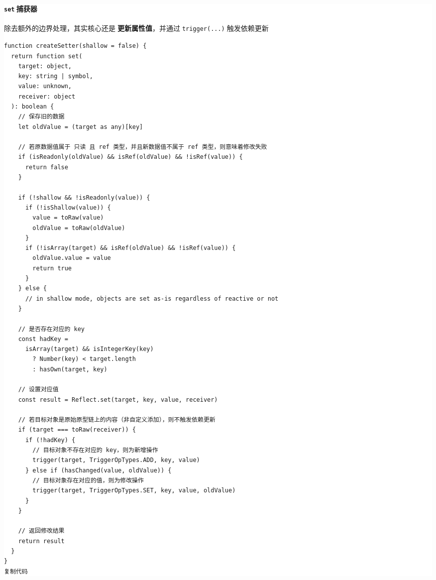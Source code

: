 #### `set` 捕获器

除去额外的边界处理，其实核心还是 **更新属性值**，并通过 `trigger(...)` 触发依赖更新

```
function createSetter(shallow = false) {
  return function set(
    target: object,
    key: string | symbol,
    value: unknown,
    receiver: object
  ): boolean {
    // 保存旧的数据
    let oldValue = (target as any)[key]

    // 若原数据值属于 只读 且 ref 类型，并且新数据值不属于 ref 类型，则意味着修改失败
    if (isReadonly(oldValue) && isRef(oldValue) && !isRef(value)) {
      return false
    }

    if (!shallow && !isReadonly(value)) {
      if (!isShallow(value)) {
        value = toRaw(value)
        oldValue = toRaw(oldValue)
      }
      if (!isArray(target) && isRef(oldValue) && !isRef(value)) {
        oldValue.value = value
        return true
      }
    } else {
      // in shallow mode, objects are set as-is regardless of reactive or not
    }

    // 是否存在对应的 key
    const hadKey =
      isArray(target) && isIntegerKey(key)
        ? Number(key) < target.length
        : hasOwn(target, key)

    // 设置对应值
    const result = Reflect.set(target, key, value, receiver)

    // 若目标对象是原始原型链上的内容（非自定义添加），则不触发依赖更新
    if (target === toRaw(receiver)) {
      if (!hadKey) {
        // 目标对象不存在对应的 key，则为新增操作
        trigger(target, TriggerOpTypes.ADD, key, value)
      } else if (hasChanged(value, oldValue)) {
        // 目标对象存在对应的值，则为修改操作
        trigger(target, TriggerOpTypes.SET, key, value, oldValue)
      }
    }

    // 返回修改结果
    return result
  }
}
复制代码
```
